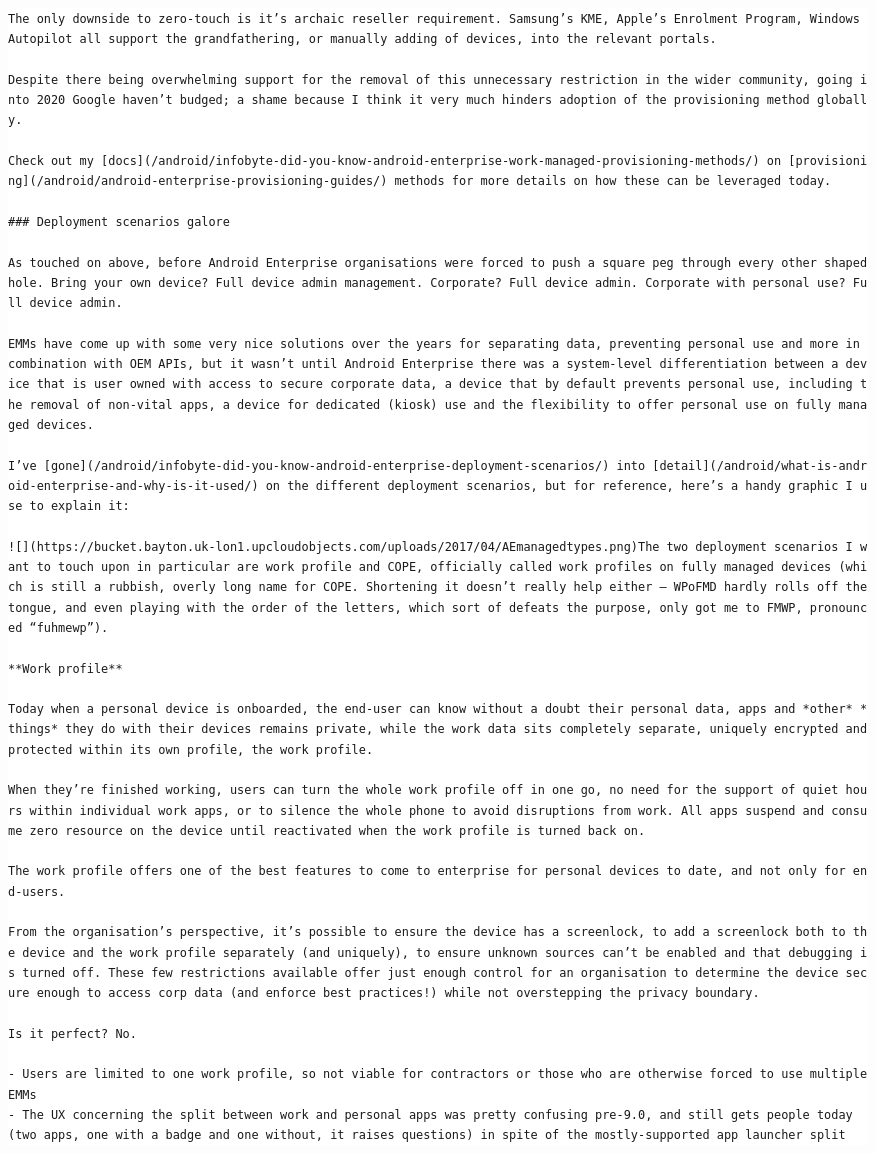 ```
The only downside to zero-touch is it’s archaic reseller requirement. Samsung’s KME, Apple’s Enrolment Program, Windows Autopilot all support the grandfathering, or manually adding of devices, into the relevant portals.

Despite there being overwhelming support for the removal of this unnecessary restriction in the wider community, going into 2020 Google haven’t budged; a shame because I think it very much hinders adoption of the provisioning method globally.

Check out my [docs](/android/infobyte-did-you-know-android-enterprise-work-managed-provisioning-methods/) on [provisioning](/android/android-enterprise-provisioning-guides/) methods for more details on how these can be leveraged today.

### Deployment scenarios galore

As touched on above, before Android Enterprise organisations were forced to push a square peg through every other shaped hole. Bring your own device? Full device admin management. Corporate? Full device admin. Corporate with personal use? Full device admin.

EMMs have come up with some very nice solutions over the years for separating data, preventing personal use and more in combination with OEM APIs, but it wasn’t until Android Enterprise there was a system-level differentiation between a device that is user owned with access to secure corporate data, a device that by default prevents personal use, including the removal of non-vital apps, a device for dedicated (kiosk) use and the flexibility to offer personal use on fully managed devices.

I’ve [gone](/android/infobyte-did-you-know-android-enterprise-deployment-scenarios/) into [detail](/android/what-is-android-enterprise-and-why-is-it-used/) on the different deployment scenarios, but for reference, here’s a handy graphic I use to explain it:

![](https://bucket.bayton.uk-lon1.upcloudobjects.com/uploads/2017/04/AEmanagedtypes.png)The two deployment scenarios I want to touch upon in particular are work profile and COPE, officially called work profiles on fully managed devices (which is still a rubbish, overly long name for COPE. Shortening it doesn’t really help either – WPoFMD hardly rolls off the tongue, and even playing with the order of the letters, which sort of defeats the purpose, only got me to FMWP, pronounced “fuhmewp”).

**Work profile**

Today when a personal device is onboarded, the end-user can know without a doubt their personal data, apps and *other* *things* they do with their devices remains private, while the work data sits completely separate, uniquely encrypted and protected within its own profile, the work profile.

When they’re finished working, users can turn the whole work profile off in one go, no need for the support of quiet hours within individual work apps, or to silence the whole phone to avoid disruptions from work. All apps suspend and consume zero resource on the device until reactivated when the work profile is turned back on.

The work profile offers one of the best features to come to enterprise for personal devices to date, and not only for end-users.

From the organisation’s perspective, it’s possible to ensure the device has a screenlock, to add a screenlock both to the device and the work profile separately (and uniquely), to ensure unknown sources can’t be enabled and that debugging is turned off. These few restrictions available offer just enough control for an organisation to determine the device secure enough to access corp data (and enforce best practices!) while not overstepping the privacy boundary.

Is it perfect? No.

- Users are limited to one work profile, so not viable for contractors or those who are otherwise forced to use multiple EMMs
- The UX concerning the split between work and personal apps was pretty confusing pre-9.0, and still gets people today (two apps, one with a badge and one without, it raises questions) in spite of the mostly-supported app launcher split
```